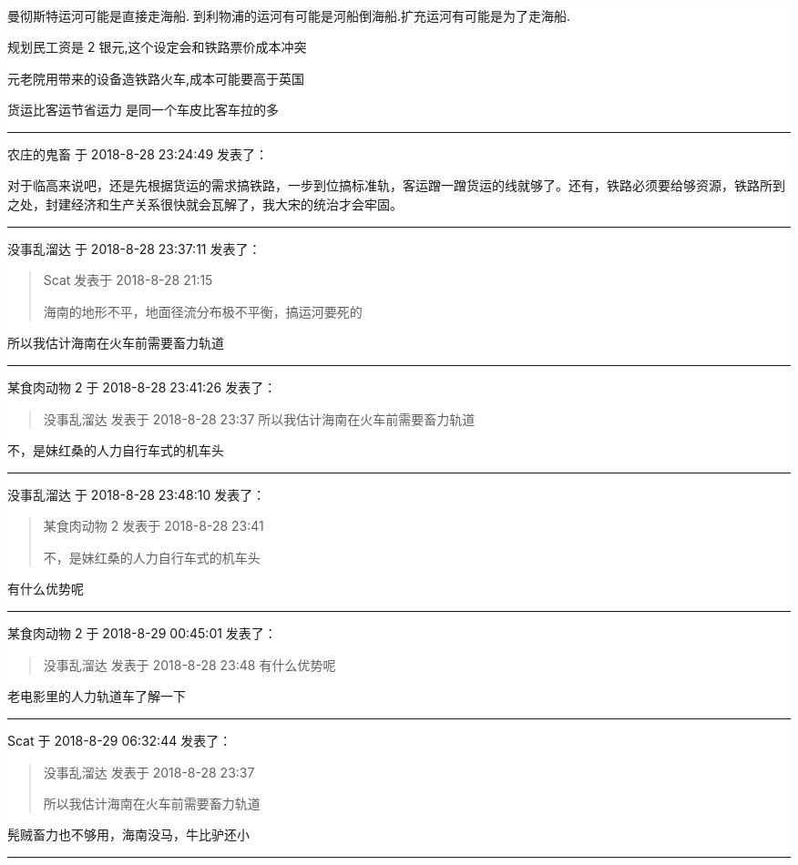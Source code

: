 曼彻斯特运河可能是直接走海船. 到利物浦的运河有可能是河船倒海船.扩充运河有可能是为了走海船.

规划民工资是 2 银元,这个设定会和铁路票价成本冲突

元老院用带来的设备造铁路火车,成本可能要高于英国

货运比客运节省运力 是同一个车皮比客车拉的多

---

农庄的鬼畜 于 2018-8-28 23:24:49 发表了：

对于临高来说吧，还是先根据货运的需求搞铁路，一步到位搞标准轨，客运蹭一蹭货运的线就够了。还有，铁路必须要给够资源，铁路所到之处，封建经济和生产关系很快就会瓦解了，我大宋的统治才会牢固。

---

没事乱溜达 于 2018-8-28 23:37:11 发表了：

> Scat 发表于 2018-8-28 21:15
>
> 海南的地形不平，地面径流分布极不平衡，搞运河要死的

所以我估计海南在火车前需要畜力轨道

---

某食肉动物 2 于 2018-8-28 23:41:26 发表了：

> 没事乱溜达 发表于 2018-8-28 23:37 所以我估计海南在火车前需要畜力轨道

不，是妹红桑的人力自行车式的机车头

---

没事乱溜达 于 2018-8-28 23:48:10 发表了：

> 某食肉动物 2 发表于 2018-8-28 23:41
>
> 不，是妹红桑的人力自行车式的机车头

有什么优势呢

---

某食肉动物 2 于 2018-8-29 00:45:01 发表了：

> 没事乱溜达 发表于 2018-8-28 23:48 有什么优势呢

老电影里的人力轨道车了解一下

---

Scat 于 2018-8-29 06:32:44 发表了：

> 没事乱溜达 发表于 2018-8-28 23:37
>
> 所以我估计海南在火车前需要畜力轨道

髡贼畜力也不够用，海南没马，牛比驴还小

---
